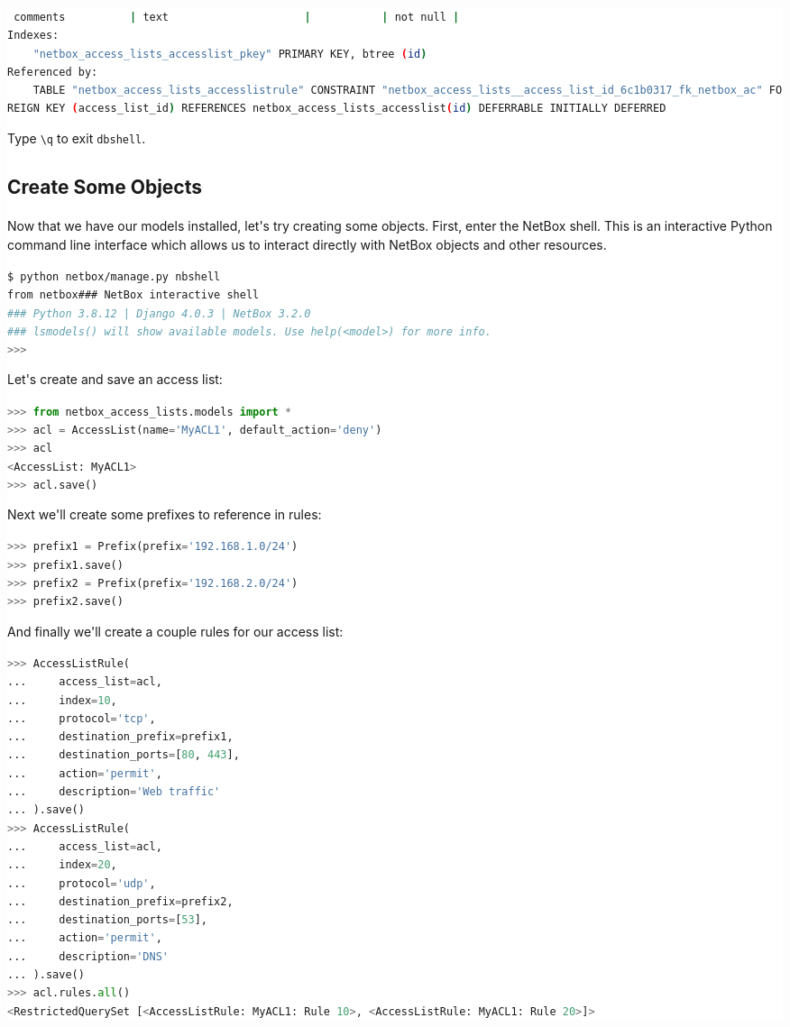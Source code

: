 ```bash
 comments          | text                     |           | not null | 
Indexes:
    "netbox_access_lists_accesslist_pkey" PRIMARY KEY, btree (id)
Referenced by:
    TABLE "netbox_access_lists_accesslistrule" CONSTRAINT "netbox_access_lists__access_list_id_6c1b0317_fk_netbox_ac" FOREIGN KEY (access_list_id) REFERENCES netbox_access_lists_accesslist(id) DEFERRABLE INITIALLY DEFERRED
```

Type `\q` to exit `dbshell`.

## Create Some Objects

Now that we have our models installed, let's try creating some objects. First, enter the NetBox shell. This is an interactive Python command line interface which allows us to interact directly with NetBox objects and other resources.

```bash
$ python netbox/manage.py nbshell
from netbox### NetBox interactive shell
### Python 3.8.12 | Django 4.0.3 | NetBox 3.2.0
### lsmodels() will show available models. Use help(<model>) for more info.
>>>
```

Let's create and save an access list:

```python
>>> from netbox_access_lists.models import *
>>> acl = AccessList(name='MyACL1', default_action='deny')
>>> acl
<AccessList: MyACL1>
>>> acl.save()
```

Next we'll create some prefixes to reference in rules:

```python
>>> prefix1 = Prefix(prefix='192.168.1.0/24')
>>> prefix1.save()
>>> prefix2 = Prefix(prefix='192.168.2.0/24')
>>> prefix2.save()
```

And finally we'll create a couple rules for our access list:

```python
>>> AccessListRule(
...     access_list=acl,
...     index=10,
...     protocol='tcp',
...     destination_prefix=prefix1,
...     destination_ports=[80, 443],
...     action='permit',
...     description='Web traffic'
... ).save()
>>> AccessListRule(
...     access_list=acl,
...     index=20,
...     protocol='udp',
...     destination_prefix=prefix2,
...     destination_ports=[53],
...     action='permit',
...     description='DNS'
... ).save()
>>> acl.rules.all()
<RestrictedQuerySet [<AccessListRule: MyACL1: Rule 10>, <AccessListRule: MyACL1: Rule 20>]>
```